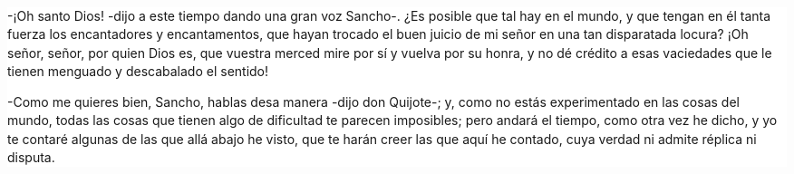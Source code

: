 -¡Oh santo Dios! -dijo a este tiempo dando una gran voz Sancho-. ¿Es posible que tal hay en el mundo, y que tengan en él tanta fuerza los encantadores y encantamentos, que hayan trocado el buen juicio de mi señor en una tan disparatada locura? ¡Oh señor, señor, por quien Dios es, que vuestra merced mire por sí y vuelva por su honra, y no dé crédito a esas vaciedades que le tienen menguado y descabalado el sentido!

-Como me quieres bien, Sancho, hablas desa manera -dijo don Quijote-; y, como no estás experimentado en las cosas del mundo, todas las cosas que tienen algo de dificultad te parecen imposibles; pero andará el tiempo, como otra vez he dicho, y yo te contaré algunas de las que allá abajo he visto, que te harán creer las que aquí he contado, cuya verdad ni admite réplica ni disputa.
